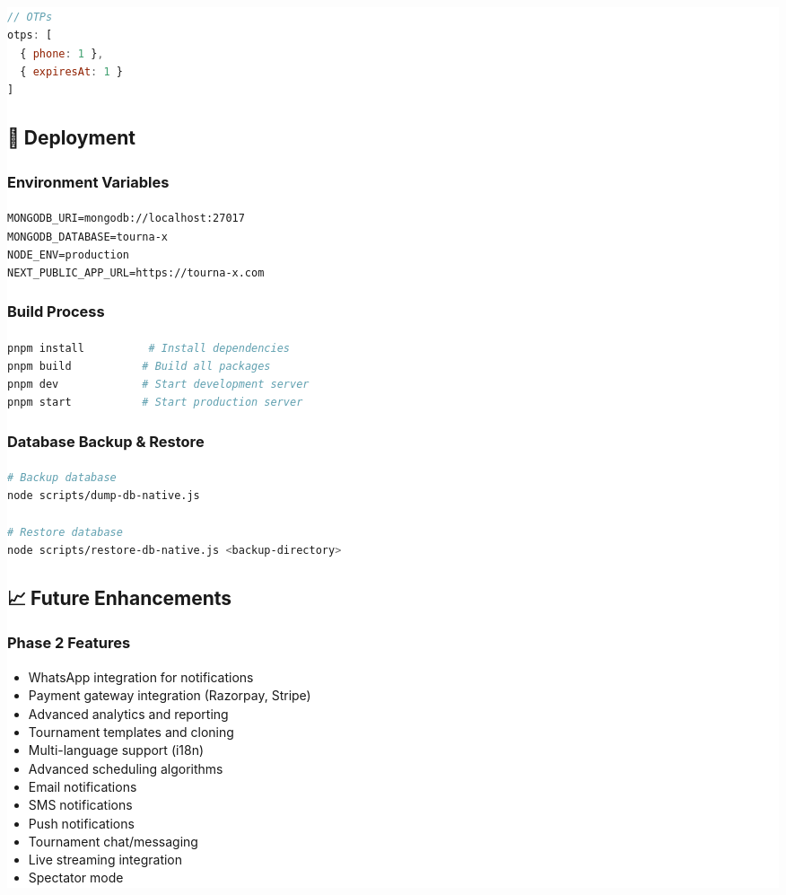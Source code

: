 ```javascript
// OTPs
otps: [
  { phone: 1 },
  { expiresAt: 1 }
]
```

## 🚀 Deployment

### Environment Variables
```env
MONGODB_URI=mongodb://localhost:27017
MONGODB_DATABASE=tourna-x
NODE_ENV=production
NEXT_PUBLIC_APP_URL=https://tourna-x.com
```

### Build Process
```bash
pnpm install          # Install dependencies
pnpm build           # Build all packages
pnpm dev             # Start development server
pnpm start           # Start production server
```

### Database Backup & Restore
```bash
# Backup database
node scripts/dump-db-native.js

# Restore database
node scripts/restore-db-native.js <backup-directory>
```

## 📈 Future Enhancements

### Phase 2 Features
- WhatsApp integration for notifications
- Payment gateway integration (Razorpay, Stripe)
- Advanced analytics and reporting
- Tournament templates and cloning
- Multi-language support (i18n)
- Advanced scheduling algorithms
- Email notifications
- SMS notifications
- Push notifications
- Tournament chat/messaging
- Live streaming integration
- Spectator mode
